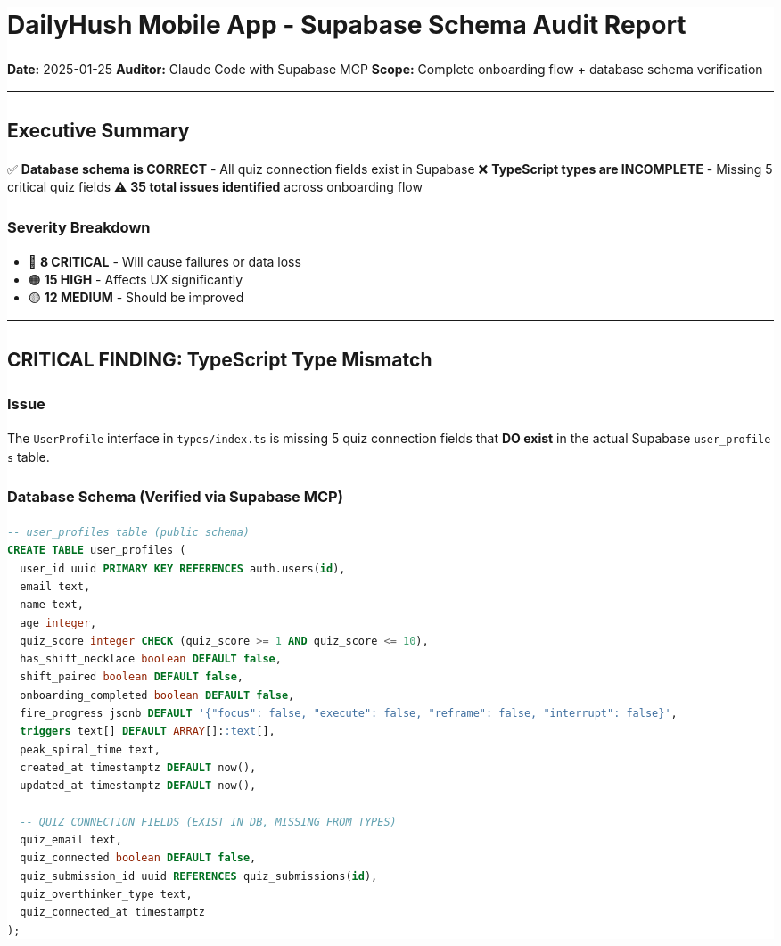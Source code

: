 # DailyHush Mobile App - Supabase Schema Audit Report

**Date:** 2025-01-25
**Auditor:** Claude Code with Supabase MCP
**Scope:** Complete onboarding flow + database schema verification

---

## Executive Summary

✅ **Database schema is CORRECT** - All quiz connection fields exist in Supabase
❌ **TypeScript types are INCOMPLETE** - Missing 5 critical quiz fields
⚠️ **35 total issues identified** across onboarding flow

### Severity Breakdown
- 🔴 **8 CRITICAL** - Will cause failures or data loss
- 🟠 **15 HIGH** - Affects UX significantly
- 🟡 **12 MEDIUM** - Should be improved

---

## CRITICAL FINDING: TypeScript Type Mismatch

### Issue
The `UserProfile` interface in `types/index.ts` is missing 5 quiz connection fields that **DO exist** in the actual Supabase `user_profiles` table.

### Database Schema (Verified via Supabase MCP)
```sql
-- user_profiles table (public schema)
CREATE TABLE user_profiles (
  user_id uuid PRIMARY KEY REFERENCES auth.users(id),
  email text,
  name text,
  age integer,
  quiz_score integer CHECK (quiz_score >= 1 AND quiz_score <= 10),
  has_shift_necklace boolean DEFAULT false,
  shift_paired boolean DEFAULT false,
  onboarding_completed boolean DEFAULT false,
  fire_progress jsonb DEFAULT '{"focus": false, "execute": false, "reframe": false, "interrupt": false}',
  triggers text[] DEFAULT ARRAY[]::text[],
  peak_spiral_time text,
  created_at timestamptz DEFAULT now(),
  updated_at timestamptz DEFAULT now(),

  -- QUIZ CONNECTION FIELDS (EXIST IN DB, MISSING FROM TYPES)
  quiz_email text,
  quiz_connected boolean DEFAULT false,
  quiz_submission_id uuid REFERENCES quiz_submissions(id),
  quiz_overthinker_type text,
  quiz_connected_at timestamptz
);
```
